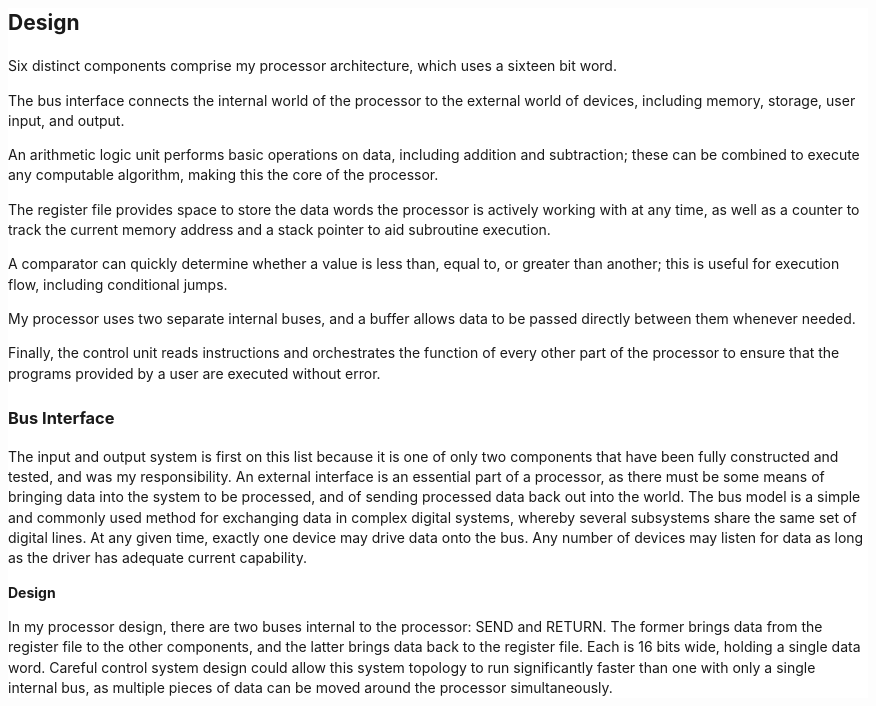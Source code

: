 ## Design

Six distinct components comprise my processor architecture, which uses
a sixteen bit word.

The bus interface connects the internal world of the processor to the
external world of devices, including memory, storage, user input, and
output.

An arithmetic logic unit performs basic operations on data,
including addition and subtraction; these can be combined to execute
any computable algorithm, making this the core of the processor.

The register file provides space to store the data words the processor
is actively working with at any time, as well as a counter to track
the current memory address and a stack pointer to aid subroutine
execution.

A comparator can quickly determine whether a value is less than, equal
to, or greater than another; this is useful for execution flow,
including conditional jumps.

My processor uses two separate internal buses, and a buffer allows
data to be passed directly between them whenever needed.

Finally, the control unit reads instructions and orchestrates the
function of every other part of the processor to ensure that the
programs provided by a user are executed without error.


<a id="org5e83226"></a>

### Bus Interface

The input and output system is first on this list because it is one of
only two components that have been fully constructed and tested, and
was my responsibility. An external interface is an essential part of a
processor, as there must be some means of bringing data into the
system to be processed, and of sending processed data back out into
the world. The bus model is a simple and commonly used method for
exchanging data in complex digital systems, whereby several subsystems
share the same set of digital lines. At any given time, exactly one
device may drive data onto the bus. Any number of devices may listen
for data as long as the driver has adequate current capability.

**Design**

In my processor design, there are two buses internal to the processor:
SEND and RETURN. The former brings data from the register file to the
other components, and the latter brings data back to the register
file. Each is 16 bits wide, holding a single data word. Careful
control system design could allow this system topology to run
significantly faster than one with only a single internal bus, as
multiple pieces of data can be moved around the processor
simultaneously.
